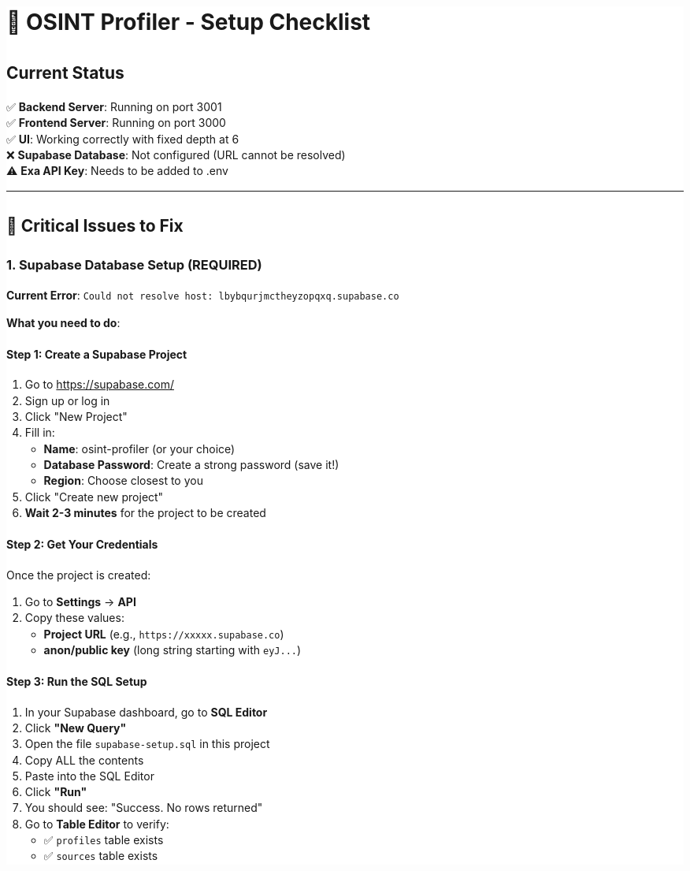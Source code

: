 # 🚀 OSINT Profiler - Setup Checklist

## Current Status

✅ **Backend Server**: Running on port 3001  
✅ **Frontend Server**: Running on port 3000  
✅ **UI**: Working correctly with fixed depth at 6  
❌ **Supabase Database**: Not configured (URL cannot be resolved)  
⚠️ **Exa API Key**: Needs to be added to .env

---

## 🔴 Critical Issues to Fix

### 1. Supabase Database Setup (REQUIRED)

**Current Error**: `Could not resolve host: lbybqurjmctheyzopqxq.supabase.co`

**What you need to do**:

#### Step 1: Create a Supabase Project
1. Go to https://supabase.com/
2. Sign up or log in
3. Click "New Project"
4. Fill in:
   - **Name**: osint-profiler (or your choice)
   - **Database Password**: Create a strong password (save it!)
   - **Region**: Choose closest to you
5. Click "Create new project"
6. **Wait 2-3 minutes** for the project to be created

#### Step 2: Get Your Credentials
Once the project is created:
1. Go to **Settings** → **API**
2. Copy these values:
   - **Project URL** (e.g., `https://xxxxx.supabase.co`)
   - **anon/public key** (long string starting with `eyJ...`)

#### Step 3: Run the SQL Setup
1. In your Supabase dashboard, go to **SQL Editor**
2. Click **"New Query"**
3. Open the file `supabase-setup.sql` in this project
4. Copy ALL the contents
5. Paste into the SQL Editor
6. Click **"Run"**
7. You should see: "Success. No rows returned"
8. Go to **Table Editor** to verify:
   - ✅ `profiles` table exists
   - ✅ `sources` table exists
